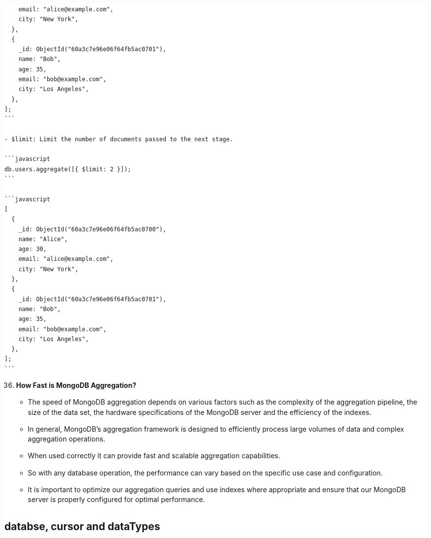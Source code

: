         email: "alice@example.com",
        city: "New York",
      },
      {
        _id: ObjectId("60a3c7e96e06f64fb5ac0701"),
        name: "Bob",
        age: 35,
        email: "bob@example.com",
        city: "Los Angeles",
      },
    ];
    ```

    - $limit: Limit the number of documents passed to the next stage.

    ```javascript
    db.users.aggregate([{ $limit: 2 }]);
    ```

    ```javascript
    [
      {
        _id: ObjectId("60a3c7e96e06f64fb5ac0700"),
        name: "Alice",
        age: 30,
        email: "alice@example.com",
        city: "New York",
      },
      {
        _id: ObjectId("60a3c7e96e06f64fb5ac0701"),
        name: "Bob",
        age: 35,
        email: "bob@example.com",
        city: "Los Angeles",
      },
    ];
    ```

36. **How Fast is MongoDB Aggregation?**

    - The speed of MongoDB aggregation depends on various factors such as the complexity of the aggregation pipeline, the size of the data set, the hardware specifications of the MongoDB server and the efficiency of the indexes.

    - In general, MongoDB’s aggregation framework is designed to efficiently process large volumes of data and complex aggregation operations.

    - When used correctly it can provide fast and scalable aggregation capabilities.

    - So with any database operation, the performance can vary based on the specific use case and configuration.

    - It is important to optimize our aggregation queries and use indexes where appropriate and ensure that our MongoDB server is properly configured for optimal performance.

## databse, cursor and dataTypes

